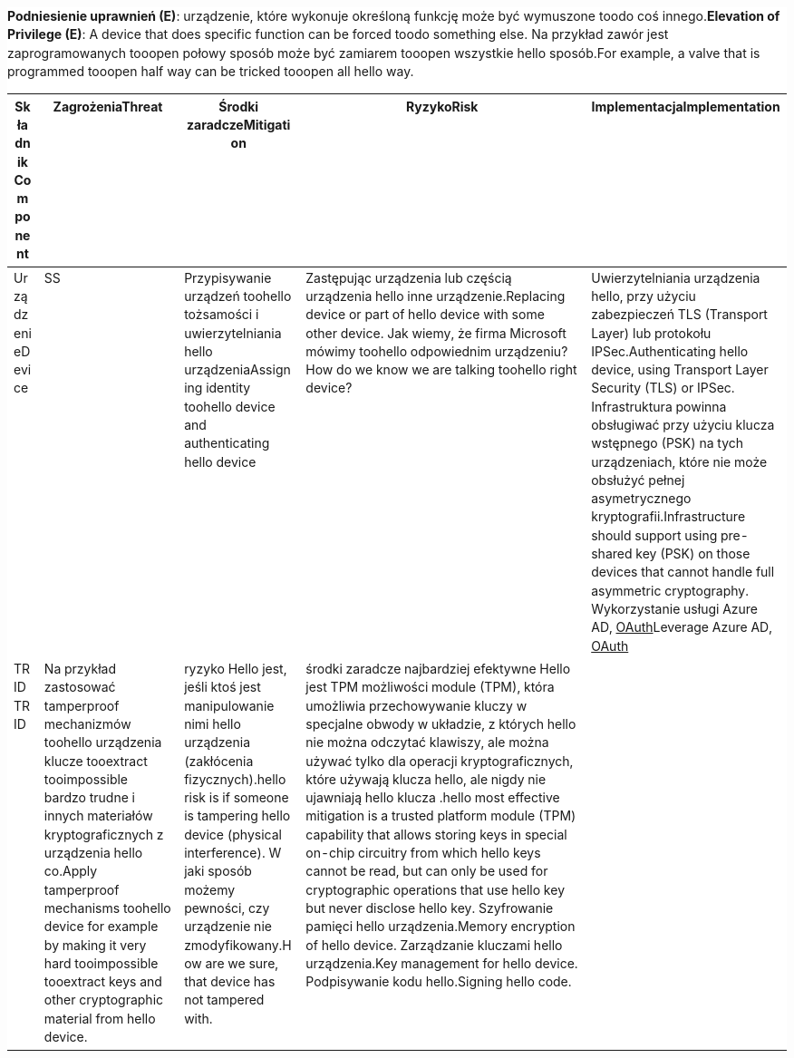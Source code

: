 <span data-ttu-id="88003-269">**Podniesienie uprawnień (E)**: urządzenie, które wykonuje określoną funkcję może być wymuszone toodo coś innego.</span><span class="sxs-lookup"><span data-stu-id="88003-269">**Elevation of Privilege (E)**: A device that does specific function can be forced toodo something else.</span></span> <span data-ttu-id="88003-270">Na przykład zawór jest zaprogramowanych tooopen połowy sposób może być zamiarem tooopen wszystkie hello sposób.</span><span class="sxs-lookup"><span data-stu-id="88003-270">For example, a valve that is programmed tooopen half way can be tricked tooopen all hello way.</span></span>

| <span data-ttu-id="88003-271">**Składnik**</span><span class="sxs-lookup"><span data-stu-id="88003-271">**Component**</span></span> | <span data-ttu-id="88003-272">**Zagrożenia**</span><span class="sxs-lookup"><span data-stu-id="88003-272">**Threat**</span></span> | <span data-ttu-id="88003-273">**Środki zaradcze**</span><span class="sxs-lookup"><span data-stu-id="88003-273">**Mitigation**</span></span> | <span data-ttu-id="88003-274">**Ryzyko**</span><span class="sxs-lookup"><span data-stu-id="88003-274">**Risk**</span></span> | <span data-ttu-id="88003-275">**Implementacja**</span><span class="sxs-lookup"><span data-stu-id="88003-275">**Implementation**</span></span> |
| --- | --- | --- | --- | --- |
| <span data-ttu-id="88003-276">Urządzenie</span><span class="sxs-lookup"><span data-stu-id="88003-276">Device</span></span> |<span data-ttu-id="88003-277">S</span><span class="sxs-lookup"><span data-stu-id="88003-277">S</span></span> |<span data-ttu-id="88003-278">Przypisywanie urządzeń toohello tożsamości i uwierzytelniania hello urządzenia</span><span class="sxs-lookup"><span data-stu-id="88003-278">Assigning identity toohello device and authenticating hello device</span></span> |<span data-ttu-id="88003-279">Zastępując urządzenia lub częścią urządzenia hello inne urządzenie.</span><span class="sxs-lookup"><span data-stu-id="88003-279">Replacing device or part of hello device with some other device.</span></span> <span data-ttu-id="88003-280">Jak wiemy, że firma Microsoft mówimy toohello odpowiednim urządzeniu?</span><span class="sxs-lookup"><span data-stu-id="88003-280">How do we know we are talking toohello right device?</span></span> |<span data-ttu-id="88003-281">Uwierzytelniania urządzenia hello, przy użyciu zabezpieczeń TLS (Transport Layer) lub protokołu IPSec.</span><span class="sxs-lookup"><span data-stu-id="88003-281">Authenticating hello device, using Transport Layer Security (TLS) or IPSec.</span></span> <span data-ttu-id="88003-282">Infrastruktura powinna obsługiwać przy użyciu klucza wstępnego (PSK) na tych urządzeniach, które nie może obsłużyć pełnej asymetrycznego kryptografii.</span><span class="sxs-lookup"><span data-stu-id="88003-282">Infrastructure should support using pre-shared key (PSK) on those devices that cannot handle full asymmetric cryptography.</span></span> <span data-ttu-id="88003-283">Wykorzystanie usługi Azure AD, [OAuth](http://www.rfc-editor.org/in-notes/internet-drafts/draft-ietf-ace-oauth-authz-01.txt)</span><span class="sxs-lookup"><span data-stu-id="88003-283">Leverage Azure AD, [OAuth](http://www.rfc-editor.org/in-notes/internet-drafts/draft-ietf-ace-oauth-authz-01.txt)</span></span> |
| <span data-ttu-id="88003-284">TRID</span><span class="sxs-lookup"><span data-stu-id="88003-284">TRID</span></span> |<span data-ttu-id="88003-285">Na przykład zastosować tamperproof mechanizmów toohello urządzenia klucze tooextract tooimpossible bardzo trudne i innych materiałów kryptograficznych z urządzenia hello co.</span><span class="sxs-lookup"><span data-stu-id="88003-285">Apply tamperproof mechanisms toohello device for example by making it very hard tooimpossible tooextract keys and other cryptographic material from hello device.</span></span> |<span data-ttu-id="88003-286">ryzyko Hello jest, jeśli ktoś jest manipulowanie nimi hello urządzenia (zakłócenia fizycznych).</span><span class="sxs-lookup"><span data-stu-id="88003-286">hello risk is if someone is tampering hello device (physical interference).</span></span> <span data-ttu-id="88003-287">W jaki sposób możemy pewności, czy urządzenie nie zmodyfikowany.</span><span class="sxs-lookup"><span data-stu-id="88003-287">How are we sure, that device has not tampered with.</span></span> |<span data-ttu-id="88003-288">środki zaradcze najbardziej efektywne Hello jest TPM możliwości module (TPM), która umożliwia przechowywanie kluczy w specjalne obwody w układzie, z których hello nie można odczytać klawiszy, ale można używać tylko dla operacji kryptograficznych, które używają klucza hello, ale nigdy nie ujawniają hello klucza .</span><span class="sxs-lookup"><span data-stu-id="88003-288">hello most effective mitigation is a trusted platform module (TPM) capability that allows storing keys in special on-chip circuitry from which hello keys cannot be read, but can only be used for cryptographic operations that use hello key but never disclose hello key.</span></span> <span data-ttu-id="88003-289">Szyfrowanie pamięci hello urządzenia.</span><span class="sxs-lookup"><span data-stu-id="88003-289">Memory encryption of hello device.</span></span> <span data-ttu-id="88003-290">Zarządzanie kluczami hello urządzenia.</span><span class="sxs-lookup"><span data-stu-id="88003-290">Key management for hello device.</span></span> <span data-ttu-id="88003-291">Podpisywanie kodu hello.</span><span class="sxs-lookup"><span data-stu-id="88003-291">Signing hello code.</span></span> | |